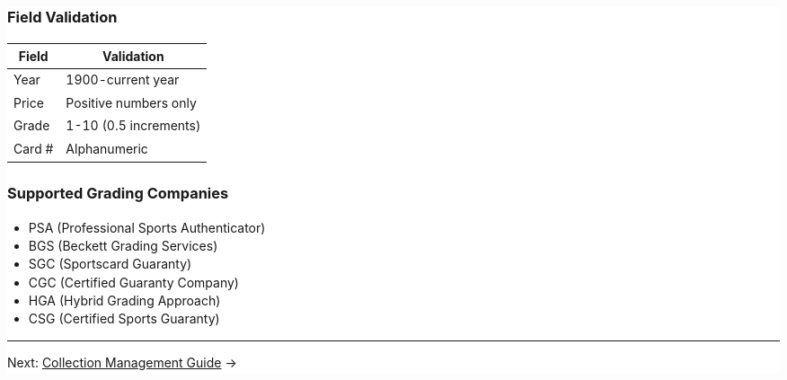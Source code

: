 ### Field Validation

| Field | Validation |
|-------|------------|
| Year | 1900-current year |
| Price | Positive numbers only |
| Grade | 1-10 (0.5 increments) |
| Card # | Alphanumeric |

### Supported Grading Companies

- PSA (Professional Sports Authenticator)
- BGS (Beckett Grading Services)
- SGC (Sportscard Guaranty)
- CGC (Certified Guaranty Company)
- HGA (Hybrid Grading Approach)
- CSG (Certified Sports Guaranty)

---

Next: [Collection Management Guide](collection-management.md) →